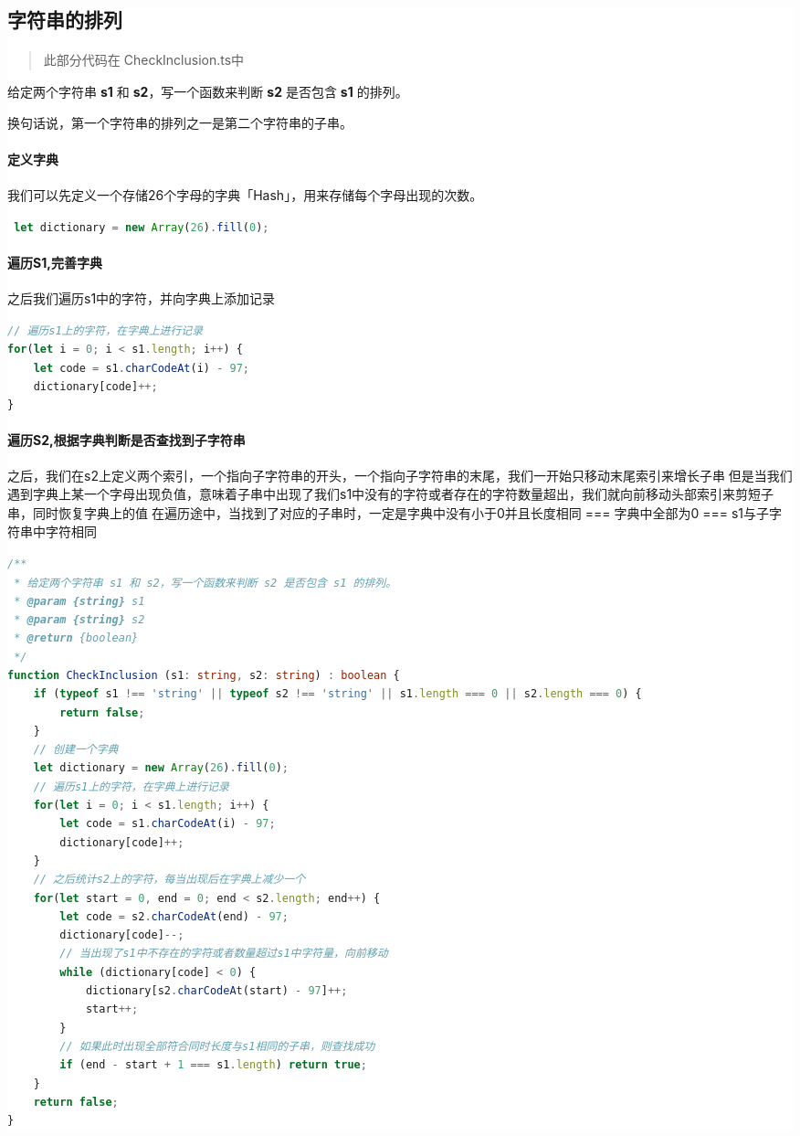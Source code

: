 ##  字符串的排列

> 此部分代码在 CheckInclusion.ts中

给定两个字符串 **s1** 和 **s2**，写一个函数来判断 **s2** 是否包含 **s1** 的排列。

换句话说，第一个字符串的排列之一是第二个字符串的子串。
#### 定义字典
我们可以先定义一个存储26个字母的字典「Hash」，用来存储每个字母出现的次数。
```typescript
 let dictionary = new Array(26).fill(0);
```
#### 遍历S1,完善字典
之后我们遍历s1中的字符，并向字典上添加记录
```typescript
// 遍历s1上的字符，在字典上进行记录
for(let i = 0; i < s1.length; i++) {
    let code = s1.charCodeAt(i) - 97;
    dictionary[code]++;
}
```
#### 遍历S2,根据字典判断是否查找到子字符串
之后，我们在s2上定义两个索引，一个指向子字符串的开头，一个指向子字符串的末尾，我们一开始只移动末尾索引来增长子串
但是当我们遇到字典上某一个字母出现负值，意味着子串中出现了我们s1中没有的字符或者存在的字符数量超出，我们就向前移动头部索引来剪短子串，同时恢复字典上的值
在遍历途中，当找到了对应的子串时，一定是字典中没有小于0并且长度相同 === 字典中全部为0 === s1与子字符串中字符相同

```typescript
/**
 * 给定两个字符串 s1 和 s2，写一个函数来判断 s2 是否包含 s1 的排列。
 * @param {string} s1
 * @param {string} s2
 * @return {boolean}
 */
function CheckInclusion (s1: string, s2: string) : boolean {
    if (typeof s1 !== 'string' || typeof s2 !== 'string' || s1.length === 0 || s2.length === 0) {
        return false;
    }
    // 创建一个字典
    let dictionary = new Array(26).fill(0);
    // 遍历s1上的字符，在字典上进行记录
    for(let i = 0; i < s1.length; i++) {
        let code = s1.charCodeAt(i) - 97;
        dictionary[code]++;
    }
    // 之后统计s2上的字符，每当出现后在字典上减少一个
    for(let start = 0, end = 0; end < s2.length; end++) {
        let code = s2.charCodeAt(end) - 97;
        dictionary[code]--;
        // 当出现了s1中不存在的字符或者数量超过s1中字符量，向前移动
        while (dictionary[code] < 0) {
            dictionary[s2.charCodeAt(start) - 97]++;
            start++;
        }
        // 如果此时出现全部符合同时长度与s1相同的子串，则查找成功
        if (end - start + 1 === s1.length) return true;
    }
    return false;
}
```
